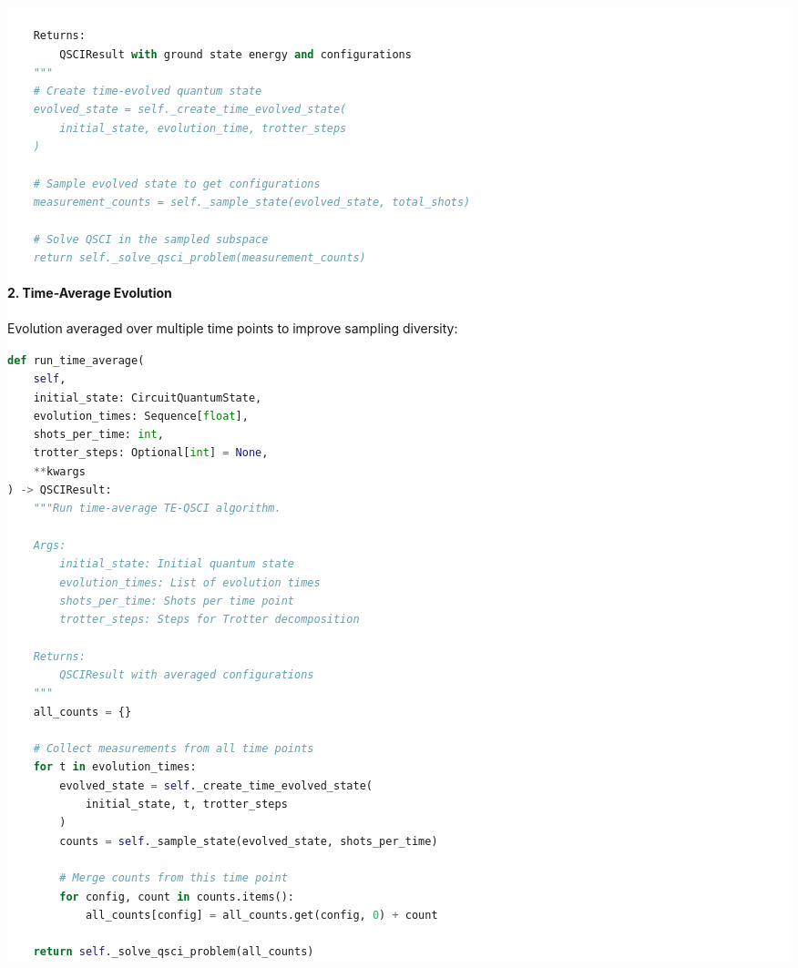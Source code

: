 ```python
        
    Returns:
        QSCIResult with ground state energy and configurations
    """
    # Create time-evolved quantum state
    evolved_state = self._create_time_evolved_state(
        initial_state, evolution_time, trotter_steps
    )
    
    # Sample evolved state to get configurations
    measurement_counts = self._sample_state(evolved_state, total_shots)
    
    # Solve QSCI in the sampled subspace
    return self._solve_qsci_problem(measurement_counts)
```

#### 2. Time-Average Evolution

Evolution averaged over multiple time points to improve sampling diversity:

```python
def run_time_average(
    self,
    initial_state: CircuitQuantumState,
    evolution_times: Sequence[float],
    shots_per_time: int,
    trotter_steps: Optional[int] = None,
    **kwargs
) -> QSCIResult:
    """Run time-average TE-QSCI algorithm.
    
    Args:
        initial_state: Initial quantum state
        evolution_times: List of evolution times
        shots_per_time: Shots per time point
        trotter_steps: Steps for Trotter decomposition
        
    Returns:
        QSCIResult with averaged configurations
    """
    all_counts = {}
    
    # Collect measurements from all time points
    for t in evolution_times:
        evolved_state = self._create_time_evolved_state(
            initial_state, t, trotter_steps
        )
        counts = self._sample_state(evolved_state, shots_per_time)
        
        # Merge counts from this time point
        for config, count in counts.items():
            all_counts[config] = all_counts.get(config, 0) + count
    
    return self._solve_qsci_problem(all_counts)
```

